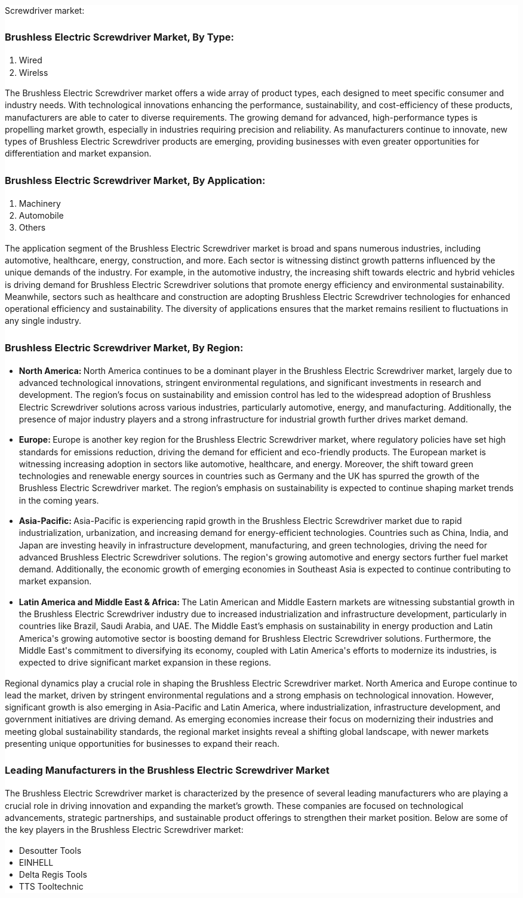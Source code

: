 Screwdriver market:</p><h3><strong>Brushless Electric Screwdriver Market, By Type:<br /></strong></h3><ol><li>Wired<li> Wirelss</li></ol><p>The Brushless Electric Screwdriver market offers a wide array of product types, each designed to meet specific consumer and industry needs. With technological innovations enhancing the performance, sustainability, and cost-efficiency of these products, manufacturers are able to cater to diverse requirements. The growing demand for advanced, high-performance types is propelling market growth, especially in industries requiring precision and reliability. As manufacturers continue to innovate, new types of Brushless Electric Screwdriver products are emerging, providing businesses with even greater opportunities for differentiation and market expansion.</p><h3>Brushless Electric Screwdriver Market,&nbsp;By Application:</h3><ol><li>Machinery<li> Automobile<li> Others</li></ol><p>The application segment of the Brushless Electric Screwdriver market is broad and spans numerous industries, including automotive, healthcare, energy, construction, and more. Each sector is witnessing distinct growth patterns influenced by the unique demands of the industry. For example, in the automotive industry, the increasing shift towards electric and hybrid vehicles is driving demand for Brushless Electric Screwdriver solutions that promote energy efficiency and environmental sustainability. Meanwhile, sectors such as healthcare and construction are adopting Brushless Electric Screwdriver technologies for enhanced operational efficiency and sustainability. The diversity of applications ensures that the market remains resilient to fluctuations in any single industry.</p><h3>Brushless Electric Screwdriver Market, By Region:</h3><ul><li><p><strong>North America:&nbsp;</strong>North America continues to be a dominant player in the Brushless Electric Screwdriver market, largely due to advanced technological innovations, stringent environmental regulations, and significant investments in research and development. The region&rsquo;s focus on sustainability and emission control has led to the widespread adoption of Brushless Electric Screwdriver solutions across various industries, particularly automotive, energy, and manufacturing. Additionally, the presence of major industry players and a strong infrastructure for industrial growth further drives market demand.</p></li><li><p><strong><strong>Europe:&nbsp;</strong></strong>Europe is another key region for the Brushless Electric Screwdriver market, where regulatory policies have set high standards for emissions reduction, driving the demand for efficient and eco-friendly products. The European market is witnessing increasing adoption in sectors like automotive, healthcare, and energy. Moreover, the shift toward green technologies and renewable energy sources in countries such as Germany and the UK has spurred the growth of the Brushless Electric Screwdriver market. The region&rsquo;s emphasis on sustainability is expected to continue shaping market trends in the coming years.</p></li><li><p><strong><strong>Asia-Pacific:&nbsp;</strong></strong>Asia-Pacific is experiencing rapid growth in the Brushless Electric Screwdriver market due to rapid industrialization, urbanization, and increasing demand for energy-efficient technologies. Countries such as China, India, and Japan are investing heavily in infrastructure development, manufacturing, and green technologies, driving the need for advanced Brushless Electric Screwdriver solutions. The region's growing automotive and energy sectors further fuel market demand. Additionally, the economic growth of emerging economies in Southeast Asia is expected to continue contributing to market expansion.</p></li><li><p><strong><strong>Latin America and Middle East &amp; Africa:&nbsp;</strong></strong>The Latin American and Middle Eastern markets are witnessing substantial growth in the Brushless Electric Screwdriver industry due to increased industrialization and infrastructure development, particularly in countries like Brazil, Saudi Arabia, and UAE. The Middle East&rsquo;s emphasis on sustainability in energy production and Latin America's growing automotive sector is boosting demand for Brushless Electric Screwdriver solutions. Furthermore, the Middle East's commitment to diversifying its economy, coupled with Latin America's efforts to modernize its industries, is expected to drive significant market expansion in these regions.</p></li></ul><p>Regional dynamics play a crucial role in shaping the Brushless Electric Screwdriver market. North America and Europe continue to lead the market, driven by stringent environmental regulations and a strong emphasis on technological innovation. However, significant growth is also emerging in Asia-Pacific and Latin America, where industrialization, infrastructure development, and government initiatives are driving demand. As emerging economies increase their focus on modernizing their industries and meeting global sustainability standards, the regional market insights reveal a shifting global landscape, with newer markets presenting unique opportunities for businesses to expand their reach.</p><h3><strong>Leading Manufacturers in the Brushless Electric Screwdriver Market</strong></h3><p>The Brushless Electric Screwdriver market is characterized by the presence of several leading manufacturers who are playing a crucial role in driving innovation and expanding the market&rsquo;s growth. These companies are focused on technological advancements, strategic partnerships, and sustainable product offerings to strengthen their market position. Below are some of the key players in the Brushless Electric Screwdriver market:</p></div><div class="article-main__content" data-test-id="publishing-text-block"><ul><li><span class="">Desoutter Tools<li>EINHELL<li>Delta Regis Tools<li>TTS Tooltechnic